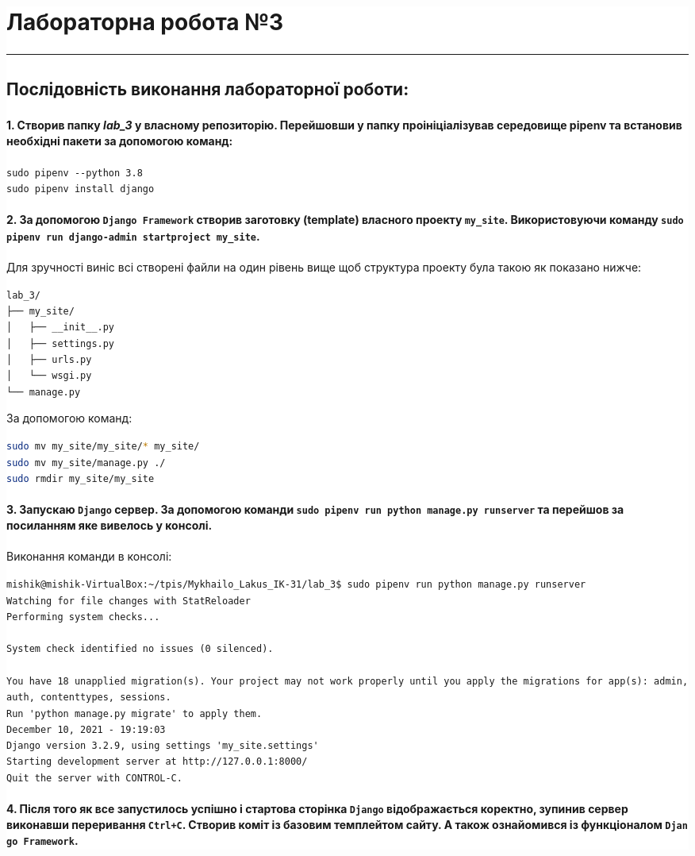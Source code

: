 # **Лабораторна робота №3**
---
## Послідовність виконання лабораторної роботи:
#### 1. Створив папку ***lab_3*** у власному репозиторію. Перейшовши у папку проініціалізував середовище pipenv та встановив необхідні пакети за допомогою команд:
```text
sudo pipenv --python 3.8
sudo pipenv install django
```
#### 2. За допомогою `Django Framework` створив заготовку (template) власного проекту `my_site`. Використовуючи команду `sudo pipenv run django-admin startproject my_site`. 
Для зручності виніс всі створені файли на один рівень вище щоб структура проекту була такою як показано нижче:
```text
lab_3/
├── my_site/
│   ├── __init__.py
│   ├── settings.py
│   ├── urls.py
│   └── wsgi.py
└── manage.py
```
За допомогою команд:
```sh
sudo mv my_site/my_site/* my_site/
sudo mv my_site/manage.py ./
sudo rmdir my_site/my_site
```
#### 3. Запускаю `Django` сервер. За допомогою команди `sudo pipenv run python manage.py runserver` та перейшов за посиланням яке вивелось у консолі.
Виконання команди в консолі:
```text
mishik@mishik-VirtualBox:~/tpis/Mykhailo_Lakus_IK-31/lab_3$ sudo pipenv run python manage.py runserver
Watching for file changes with StatReloader
Performing system checks...

System check identified no issues (0 silenced).

You have 18 unapplied migration(s). Your project may not work properly until you apply the migrations for app(s): admin, auth, contenttypes, sessions.
Run 'python manage.py migrate' to apply them.
December 10, 2021 - 19:19:03
Django version 3.2.9, using settings 'my_site.settings'
Starting development server at http://127.0.0.1:8000/
Quit the server with CONTROL-C.
```
#### 4. Після того як все запустилось успішно і стартова сторінка `Django` відображається коректно, зупинив сервер виконавши переривання `Ctrl+C`. Створив коміт із базовим темплейтом сайту. А також ознайомився із функціоналом `Django Framework`.
